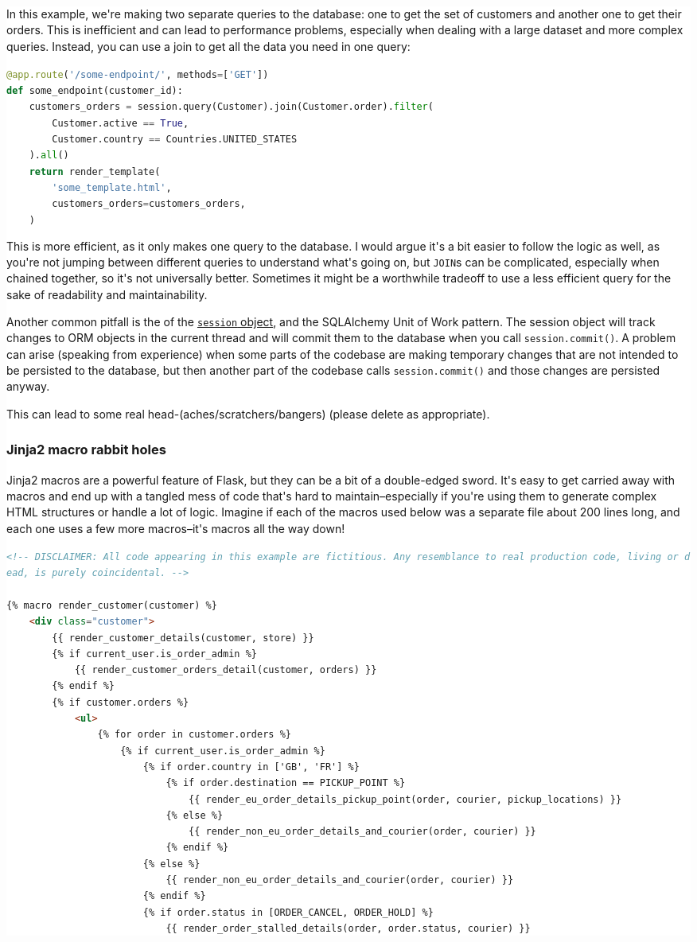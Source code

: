 In this example, we're making two separate queries to the database: one to get the set of customers and another one to get their orders. This is inefficient and can lead to performance problems, especially when dealing with a large dataset and more complex queries. Instead, you can use a join to get all the data you need in one query:

```python
@app.route('/some-endpoint/', methods=['GET'])
def some_endpoint(customer_id):
    customers_orders = session.query(Customer).join(Customer.order).filter(
        Customer.active == True, 
        Customer.country == Countries.UNITED_STATES
    ).all()
    return render_template(
        'some_template.html', 
        customers_orders=customers_orders,
    )
```

This is more efficient, as it only makes one query to the database. I would argue it's a bit easier to follow the logic as well, as you're not jumping between different queries to understand what's going on, but `JOIN`s can be complicated, especially when chained together, so it's not universally better. Sometimes it might be a worthwhile tradeoff to use a less efficient query for the sake of readability and maintainability.

Another common pitfall is the of the [`session` object](https://docs.sqlalchemy.org/en/20/orm/session_basics.html), and the SQLAlchemy Unit of Work pattern. The session object will track changes to ORM objects in the current thread and will commit them to the database when you call `session.commit()`. A problem can arise (speaking from experience) when some parts of the codebase are making temporary changes that are not intended to be persisted to the database, but then another part of the codebase calls `session.commit()` and those changes are persisted anyway.

This can lead to some real head-(aches/scratchers/bangers) (please delete as appropriate).

### Jinja2 macro rabbit holes

Jinja2 macros are a powerful feature of Flask, but they can be a bit of a double-edged sword. It's easy to get carried away with macros and end up with a tangled mess of code that's hard to maintain–especially if you're using them to generate complex HTML structures or handle a lot of logic. Imagine if each of the macros used below was a separate file about 200 lines long, and each one uses a few more macros–it's macros all the way down!

```html
<!-- DISCLAIMER: All code appearing in this example are fictitious. Any resemblance to real production code, living or dead, is purely coincidental. -->

{% macro render_customer(customer) %}
    <div class="customer">
        {{ render_customer_details(customer, store) }}
        {% if current_user.is_order_admin %}
            {{ render_customer_orders_detail(customer, orders) }}
        {% endif %}
        {% if customer.orders %}
            <ul>
                {% for order in customer.orders %}
                    {% if current_user.is_order_admin %}
                        {% if order.country in ['GB', 'FR'] %}
                            {% if order.destination == PICKUP_POINT %}
                                {{ render_eu_order_details_pickup_point(order, courier, pickup_locations) }}
                            {% else %}
                                {{ render_non_eu_order_details_and_courier(order, courier) }}
                            {% endif %}
                        {% else %}
                            {{ render_non_eu_order_details_and_courier(order, courier) }}
                        {% endif %}
                        {% if order.status in [ORDER_CANCEL, ORDER_HOLD] %}
                            {{ render_order_stalled_details(order, order.status, courier) }}
```